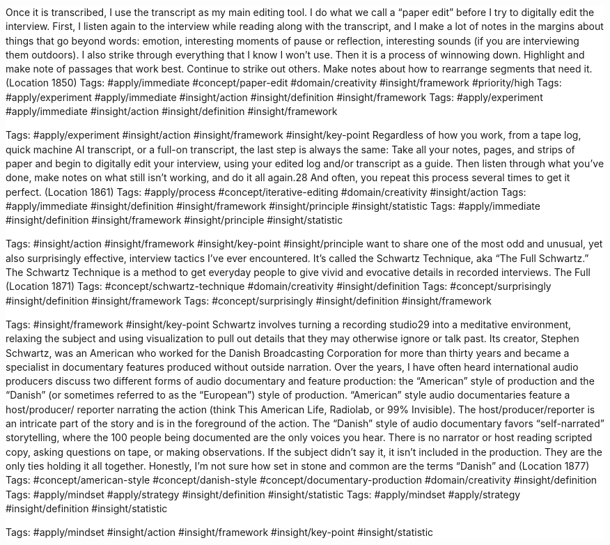 Once it is transcribed, I use the transcript as my main editing tool. I do what we call a “paper edit” before I try to digitally edit the interview. First, I listen again to the interview while reading along with the transcript, and I make a lot of notes in the margins about things that go beyond words: emotion, interesting moments of pause or reflection, interesting sounds (if you are interviewing them outdoors). I also strike through everything that I know I won’t use. Then it is a process of winnowing down. Highlight and make note of passages that work best. Continue to strike out others. Make notes about how to rearrange segments that need it. (Location 1850)
Tags: #apply/immediate #concept/paper-edit #domain/creativity #insight/framework #priority/high
Tags: #apply/experiment #apply/immediate #insight/action #insight/definition #insight/framework
Tags: #apply/experiment #apply/immediate #insight/action #insight/definition #insight/framework
  
Tags: #apply/experiment #insight/action #insight/framework #insight/key-point
Regardless of how you work, from a tape log, quick machine AI transcript, or a full-on transcript, the last step is always the same: Take all your notes, pages, and strips of paper and begin to digitally edit your interview, using your edited log and/or transcript as a guide. Then listen through what you’ve done, make notes on what still isn’t working, and do it all again.28 And often, you repeat this process several times to get it perfect. (Location 1861)
Tags: #apply/process #concept/iterative-editing #domain/creativity #insight/action
Tags: #apply/immediate #insight/definition #insight/framework #insight/principle #insight/statistic
Tags: #apply/immediate #insight/definition #insight/framework #insight/principle #insight/statistic
  
Tags: #insight/action #insight/framework #insight/key-point #insight/principle
want to share one of the most odd and unusual, yet also surprisingly effective, interview tactics I’ve ever encountered. It’s called the Schwartz Technique, aka “The Full Schwartz.” The Schwartz Technique is a method to get everyday people to give vivid and evocative details in recorded interviews. The Full (Location 1871)
Tags: #concept/schwartz-technique #domain/creativity #insight/definition
Tags: #concept/surprisingly #insight/definition #insight/framework
Tags: #concept/surprisingly #insight/definition #insight/framework
  
Tags: #insight/framework #insight/key-point
Schwartz involves turning a recording studio29 into a meditative environment, relaxing the subject and using visualization to pull out details that they may otherwise ignore or talk past. Its creator, Stephen Schwartz, was an American who worked for the Danish Broadcasting Corporation for more than thirty years and became a specialist in documentary features produced without outside narration. Over the years, I have often heard international audio producers discuss two different forms of audio documentary and feature production: the “American” style of production and the “Danish” (or sometimes referred to as the “European”) style of production. “American” style audio documentaries feature a host/producer/ reporter narrating the action (think This American Life, Radiolab, or 99% Invisible). The host/producer/reporter is an intricate part of the story and is in the foreground of the action. The “Danish” style of audio documentary favors “self-narrated” storytelling, where the 100 people being documented are the only voices you hear. There is no narrator or host reading scripted copy, asking questions on tape, or making observations. If the subject didn’t say it, it isn’t included in the production. They are the only ties holding it all together. Honestly, I’m not sure how set in stone and common are the terms “Danish” and (Location 1877)
Tags: #concept/american-style #concept/danish-style #concept/documentary-production #domain/creativity #insight/definition
Tags: #apply/mindset #apply/strategy #insight/definition #insight/statistic
Tags: #apply/mindset #apply/strategy #insight/definition #insight/statistic
  
Tags: #apply/mindset #insight/action #insight/framework #insight/key-point #insight/statistic